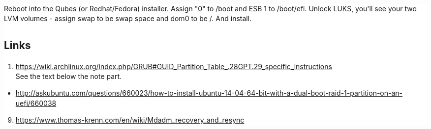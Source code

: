 Reboot into the Qubes (or Redhat/Fedora) installer. Assign "0" to /boot and ESB 1 to /boot/efi. Unlock LUKS, you'll see  your two LVM volumes - assign swap to be swap space and dom0 to be /. And install.

## Links

1. https://wiki.archlinux.org/index.php/GRUB#GUID_Partition_Table_.28GPT.29_specific_instructions
<br>See the text below the note part.
* http://askubuntu.com/questions/660023/how-to-install-ubuntu-14-04-64-bit-with-a-dual-boot-raid-1-partition-on-an-uefi/660038
9. https://www.thomas-krenn.com/en/wiki/Mdadm_recovery_and_resync


[1]: https://wiki.archlinux.org/index.php/GRUB#GUID_Partition_Table_.28GPT.29_specific_instructions
[2]: http://askubuntu.com/questions/660023/how-to-install-ubuntu-14-04-64-bit-with-a-dual-boot-raid-1-partition-on-an-uefi/660038

